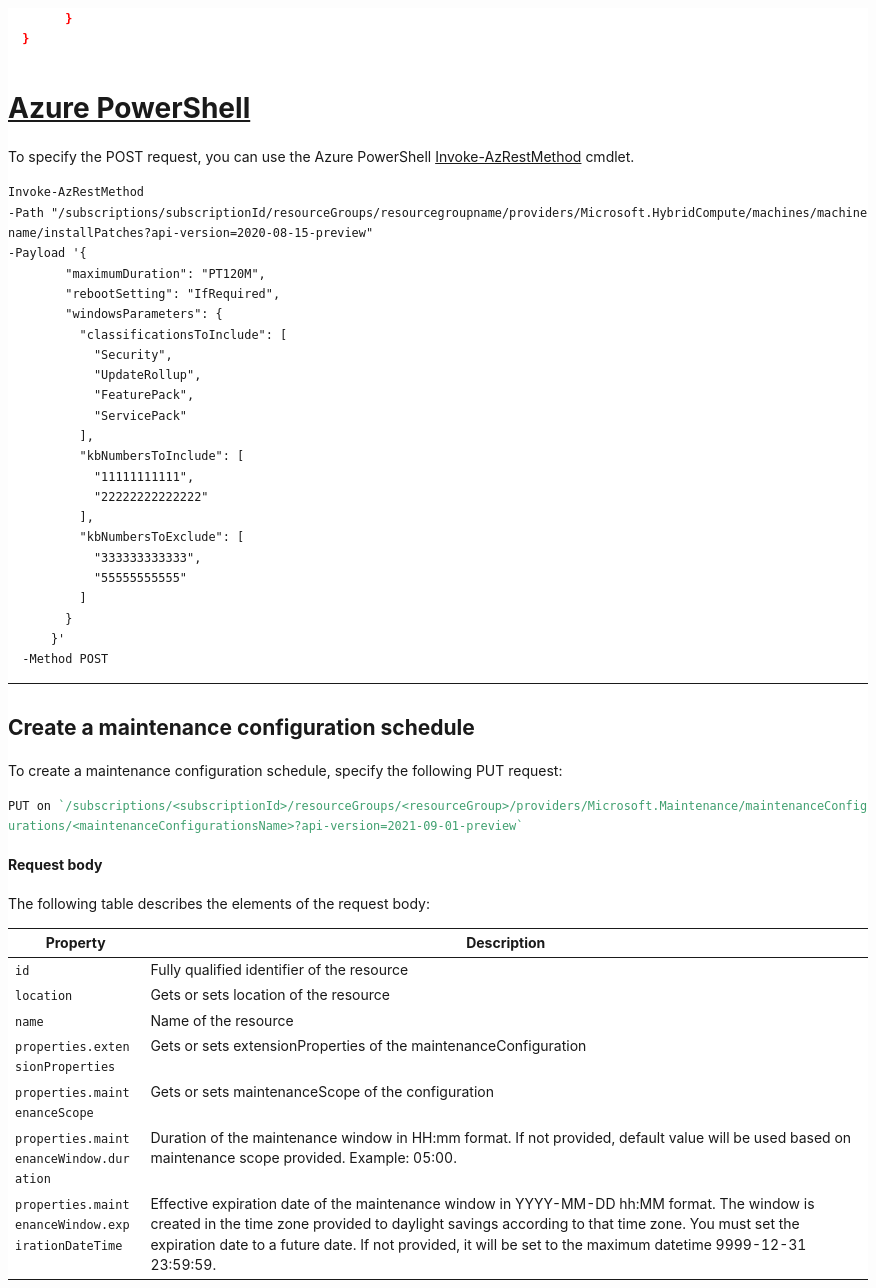 ```json
        }
  }
```

# [Azure PowerShell](#tab/azurepowershell)

To specify the POST request, you can use the Azure PowerShell [Invoke-AzRestMethod](/powershell/module/az.accounts/invoke-azrestmethod) cmdlet.

```azurepowershell
Invoke-AzRestMethod
-Path "/subscriptions/subscriptionId/resourceGroups/resourcegroupname/providers/Microsoft.HybridCompute/machines/machinename/installPatches?api-version=2020-08-15-preview"
-Payload '{      
        "maximumDuration": "PT120M",
        "rebootSetting": "IfRequired",
        "windowsParameters": {
          "classificationsToInclude": [
            "Security",
            "UpdateRollup",
            "FeaturePack",
            "ServicePack"
          ],
          "kbNumbersToInclude": [
            "11111111111",
            "22222222222222"
          ],
          "kbNumbersToExclude": [
            "333333333333",
            "55555555555"
          ]
        }
      }' 
  -Method POST
```
---
## Create a maintenance configuration schedule

To create a maintenance configuration schedule, specify the following PUT request:

```rest
PUT on `/subscriptions/<subscriptionId>/resourceGroups/<resourceGroup>/providers/Microsoft.Maintenance/maintenanceConfigurations/<maintenanceConfigurationsName>?api-version=2021-09-01-preview`
```

#### Request body

The following table describes the elements of the request body:

| Property | Description |
|----------|-------------|
| `id` | Fully qualified identifier of the resource |
| `location` | Gets or sets location of the resource |
| `name` |	Name of the resource |
| `properties.extensionProperties` | Gets or sets extensionProperties of the maintenanceConfiguration |
| `properties.maintenanceScope` | Gets or sets maintenanceScope of the configuration |
| `properties.maintenanceWindow.duration` | Duration of the maintenance window in HH:mm format. If not provided, default value will be used based on maintenance scope provided. Example: 05:00. |
| `properties.maintenanceWindow.expirationDateTime` | Effective expiration date of the maintenance window in YYYY-MM-DD hh:MM format. The window is created in the time zone provided to daylight savings according to that time zone. You must set the expiration date to a future date. If not provided, it will be set to the maximum datetime 9999-12-31 23:59:59. |